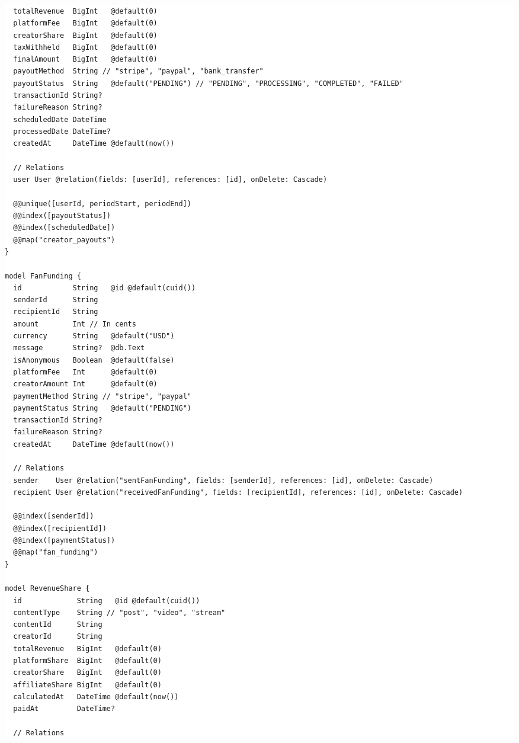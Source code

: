 ```prisma
  totalRevenue  BigInt   @default(0)
  platformFee   BigInt   @default(0)
  creatorShare  BigInt   @default(0)
  taxWithheld   BigInt   @default(0)
  finalAmount   BigInt   @default(0)
  payoutMethod  String // "stripe", "paypal", "bank_transfer"
  payoutStatus  String   @default("PENDING") // "PENDING", "PROCESSING", "COMPLETED", "FAILED"
  transactionId String?
  failureReason String?
  scheduledDate DateTime
  processedDate DateTime?
  createdAt     DateTime @default(now())

  // Relations
  user User @relation(fields: [userId], references: [id], onDelete: Cascade)

  @@unique([userId, periodStart, periodEnd])
  @@index([payoutStatus])
  @@index([scheduledDate])
  @@map("creator_payouts")
}

model FanFunding {
  id            String   @id @default(cuid())
  senderId      String
  recipientId   String
  amount        Int // In cents
  currency      String   @default("USD")
  message       String?  @db.Text
  isAnonymous   Boolean  @default(false)
  platformFee   Int      @default(0)
  creatorAmount Int      @default(0)
  paymentMethod String // "stripe", "paypal"
  paymentStatus String   @default("PENDING")
  transactionId String?
  failureReason String?
  createdAt     DateTime @default(now())

  // Relations
  sender    User @relation("sentFanFunding", fields: [senderId], references: [id], onDelete: Cascade)
  recipient User @relation("receivedFanFunding", fields: [recipientId], references: [id], onDelete: Cascade)

  @@index([senderId])
  @@index([recipientId])
  @@index([paymentStatus])
  @@map("fan_funding")
}

model RevenueShare {
  id             String   @id @default(cuid())
  contentType    String // "post", "video", "stream"
  contentId      String
  creatorId      String
  totalRevenue   BigInt   @default(0)
  platformShare  BigInt   @default(0)
  creatorShare   BigInt   @default(0)
  affiliateShare BigInt   @default(0)
  calculatedAt   DateTime @default(now())
  paidAt         DateTime?

  // Relations
```